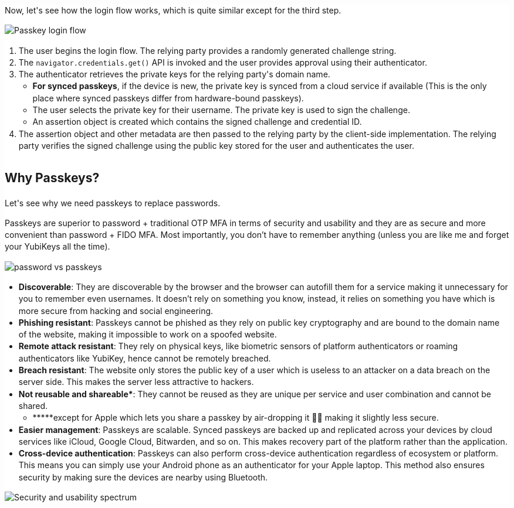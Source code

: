 Now, let's see how the login flow works, which is quite similar except for the third step.

![Passkey login flow](https://images.ctfassets.net/23aumh6u8s0i/1jrvIF1jqOAPckwX7FnVyB/456c25b1586a84770efeaff7d2664e0e/passkey-login-flow.jpg)

1. The user begins the login flow. The relying party provides a randomly generated challenge string.
2. The `navigator.credentials.get()` API is invoked and the user provides approval using their authenticator.
3. The authenticator retrieves the private keys for the relying party's domain name.
    - **For synced passkeys**, if the device is new, the private key is synced from a cloud service if available (This is the only place where synced passkeys differ from hardware-bound passkeys).
    - The user selects the private key for their username. The private key is used to sign the challenge.
    - An assertion object is created which contains the signed challenge and credential ID.
4. The assertion object and other metadata are then passed to the relying party by the client-side implementation. The relying party verifies the signed challenge using the public key stored for the user and authenticates the user.

## Why Passkeys?

Let's see why we need passkeys to replace passwords.

Passkeys are superior to password + traditional OTP MFA in terms of security and usability and they are as secure and more convenient than password + FIDO MFA. Most importantly, you don’t have to remember anything (unless you are like me and forget your YubiKeys all the time).

![password vs passkeys](https://images.ctfassets.net/23aumh6u8s0i/2PT1FgbaFHD0ZOJDu3789k/b8a229f5c72115298db20f64060c65b0/passkey-vs-password.jpg)

-   **Discoverable**: They are discoverable by the browser and the browser can autofill them for a service making it unnecessary for you to remember even usernames. It doesn’t rely on something you know, instead, it relies on something you have which is more secure from hacking and social engineering.
-   **Phishing resistant**: Passkeys cannot be phished as they rely on public key cryptography and are bound to the domain name of the website, making it impossible to work on a spoofed website.
-   **Remote attack resistant**: They rely on physical keys, like biometric sensors of platform authenticators or roaming authenticators like YubiKey, hence cannot be remotely breached.
-   **Breach resistant**: The website only stores the public key of a user which is useless to an attacker on a data breach on the server side. This makes the server less attractive to hackers.
-   **Not reusable and shareable\***: They cannot be reused as they are unique per service and user combination and cannot be shared.
    -   **\***except for Apple which lets you share a passkey by air-dropping it 🤷🏽 making it slightly less secure.
-   **Easier management**: Passkeys are scalable. Synced passkeys are backed up and replicated across your devices by cloud services like iCloud, Google Cloud, Bitwarden, and so on. This makes recovery part of the platform rather than the application.
-   **Cross-device authentication**: Passkeys can also perform cross-device authentication regardless of ecosystem or platform. This means you can simply use your Android phone as an authenticator for your Apple laptop. This method also ensures security by making sure the devices are nearby using Bluetooth.

![Security and usability spectrum](https://images.ctfassets.net/23aumh6u8s0i/5QPkAg3AaayeXqAqILLbC/06967f9aaf00771e619cb260e4d924ff/passkey-usability-security.jpg)
